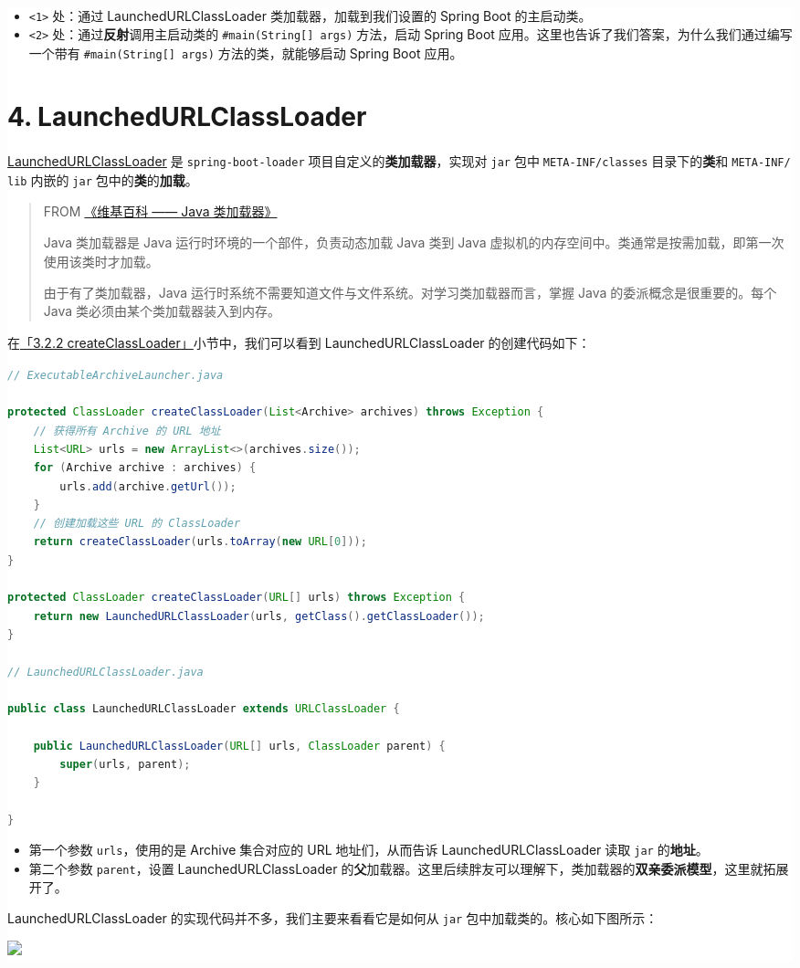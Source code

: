 -   `<1>` 处：通过 LaunchedURLClassLoader 类加载器，加载到我们设置的 Spring Boot 的主启动类。
-   `<2>` 处：通过**反射**调用主启动类的 `#main(String[] args)` 方法，启动 Spring Boot 应用。这里也告诉了我们答案，为什么我们通过编写一个带有 `#main(String[] args)` 方法的类，就能够启动 Spring Boot 应用。

# 4. LaunchedURLClassLoader

[LaunchedURLClassLoader](https://github.com/DarLiner/spring-boot/blob/master/spring-boot-project/spring-boot-tools/spring-boot-loader/src/main/java/org/springframework/boot/loader/LaunchedURLClassLoader.java) 是 `spring-boot-loader` 项目自定义的**类加载器**，实现对 `jar` 包中 `META-INF/classes` 目录下的**类**和 `META-INF/lib` 内嵌的 `jar` 包中的**类**的**加载**。

> FROM [《维基百科 —— Java 类加载器》](https://zh.wikipedia.org/wiki/Java%E7%B1%BB%E5%8A%A0%E8%BD%BD%E5%99%A8)
> 
> Java 类加载器是 Java 运行时环境的一个部件，负责动态加载 Java 类到 Java 虚拟机的内存空间中。类通常是按需加载，即第一次使用该类时才加载。
> 
> 由于有了类加载器，Java 运行时系统不需要知道文件与文件系统。对学习类加载器而言，掌握 Java 的委派概念是很重要的。每个 Java 类必须由某个类加载器装入到内存。

在[「3.2.2 createClassLoader」](https://www.iocoder.cn/Spring-Boot/jar/#)小节中，我们可以看到 LaunchedURLClassLoader 的创建代码如下：
```java
// ExecutableArchiveLauncher.java  
  
protected ClassLoader createClassLoader(List<Archive> archives) throws Exception {  
    // 获得所有 Archive 的 URL 地址  
    List<URL> urls = new ArrayList<>(archives.size());  
    for (Archive archive : archives) {  
        urls.add(archive.getUrl());  
    }  
    // 创建加载这些 URL 的 ClassLoader  
    return createClassLoader(urls.toArray(new URL[0]));  
}  
  
protected ClassLoader createClassLoader(URL[] urls) throws Exception {  
	return new LaunchedURLClassLoader(urls, getClass().getClassLoader());  
}  
  
// LaunchedURLClassLoader.java  
  
public class LaunchedURLClassLoader extends URLClassLoader {  
  
	public LaunchedURLClassLoader(URL[] urls, ClassLoader parent) {  
		super(urls, parent);  
	}  
	  
}
```
-   第一个参数 `urls`，使用的是 Archive 集合对应的 URL 地址们，从而告诉 LaunchedURLClassLoader 读取 `jar` 的**地址**。
-   第二个参数 `parent`，设置 LaunchedURLClassLoader 的**父**加载器。这里后续胖友可以理解下，类加载器的**双亲委派模型**，这里就拓展开了。

LaunchedURLClassLoader 的实现代码并不多，我们主要来看看它是如何从 `jar` 包中加载类的。核心如下图所示：

![](https://static.iocoder.cn/images/Spring-Boot/2019-01-07/21.png)
